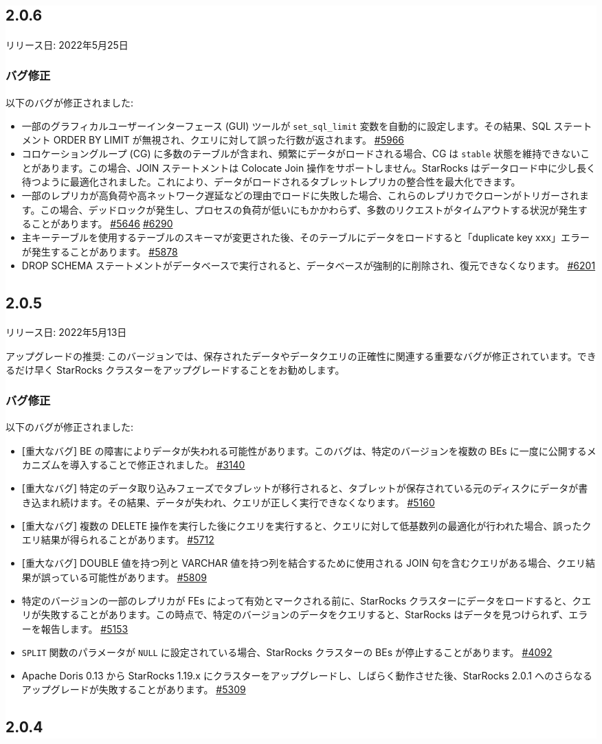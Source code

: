 ## 2.0.6

リリース日: 2022年5月25日

### バグ修正

以下のバグが修正されました:

- 一部のグラフィカルユーザーインターフェース (GUI) ツールが `set_sql_limit` 変数を自動的に設定します。その結果、SQL ステートメント ORDER BY LIMIT が無視され、クエリに対して誤った行数が返されます。 [#5966](https://github.com/StarRocks/starrocks/issues/5966)
- コロケーショングループ (CG) に多数のテーブルが含まれ、頻繁にデータがロードされる場合、CG は `stable` 状態を維持できないことがあります。この場合、JOIN ステートメントは Colocate Join 操作をサポートしません。StarRocks はデータロード中に少し長く待つように最適化されました。これにより、データがロードされるタブレットレプリカの整合性を最大化できます。
- 一部のレプリカが高負荷や高ネットワーク遅延などの理由でロードに失敗した場合、これらのレプリカでクローンがトリガーされます。この場合、デッドロックが発生し、プロセスの負荷が低いにもかかわらず、多数のリクエストがタイムアウトする状況が発生することがあります。 [#5646](https://github.com/StarRocks/starrocks/issues/5646) [#6290](https://github.com/StarRocks/starrocks/issues/6290)
- 主キーテーブルを使用するテーブルのスキーマが変更された後、そのテーブルにデータをロードすると「duplicate key xxx」エラーが発生することがあります。 [#5878](https://github.com/StarRocks/starrocks/issues/5878)
- DROP SCHEMA ステートメントがデータベースで実行されると、データベースが強制的に削除され、復元できなくなります。 [#6201](https://github.com/StarRocks/starrocks/issues/6201)

## 2.0.5

リリース日: 2022年5月13日

アップグレードの推奨: このバージョンでは、保存されたデータやデータクエリの正確性に関連する重要なバグが修正されています。できるだけ早く StarRocks クラスターをアップグレードすることをお勧めします。

### バグ修正

以下のバグが修正されました:

- [重大なバグ] BE の障害によりデータが失われる可能性があります。このバグは、特定のバージョンを複数の BEs に一度に公開するメカニズムを導入することで修正されました。 [#3140](https://github.com/StarRocks/starrocks/issues/3140)

- [重大なバグ] 特定のデータ取り込みフェーズでタブレットが移行されると、タブレットが保存されている元のディスクにデータが書き込まれ続けます。その結果、データが失われ、クエリが正しく実行できなくなります。 [#5160](https://github.com/StarRocks/starrocks/issues/5160)

- [重大なバグ] 複数の DELETE 操作を実行した後にクエリを実行すると、クエリに対して低基数列の最適化が行われた場合、誤ったクエリ結果が得られることがあります。 [#5712](https://github.com/StarRocks/starrocks/issues/5712)

- [重大なバグ] DOUBLE 値を持つ列と VARCHAR 値を持つ列を結合するために使用される JOIN 句を含むクエリがある場合、クエリ結果が誤っている可能性があります。 [#5809](https://github.com/StarRocks/starrocks/pull/5809)

- 特定のバージョンの一部のレプリカが FEs によって有効とマークされる前に、StarRocks クラスターにデータをロードすると、クエリが失敗することがあります。この時点で、特定のバージョンのデータをクエリすると、StarRocks はデータを見つけられず、エラーを報告します。 [#5153](https://github.com/StarRocks/starrocks/issues/5153)

- `SPLIT` 関数のパラメータが `NULL` に設定されている場合、StarRocks クラスターの BEs が停止することがあります。 [#4092](https://github.com/StarRocks/starrocks/issues/4092)

- Apache Doris 0.13 から StarRocks 1.19.x にクラスターをアップグレードし、しばらく動作させた後、StarRocks 2.0.1 へのさらなるアップグレードが失敗することがあります。 [#5309](https://github.com/StarRocks/starrocks/issues/5309)

## 2.0.4
